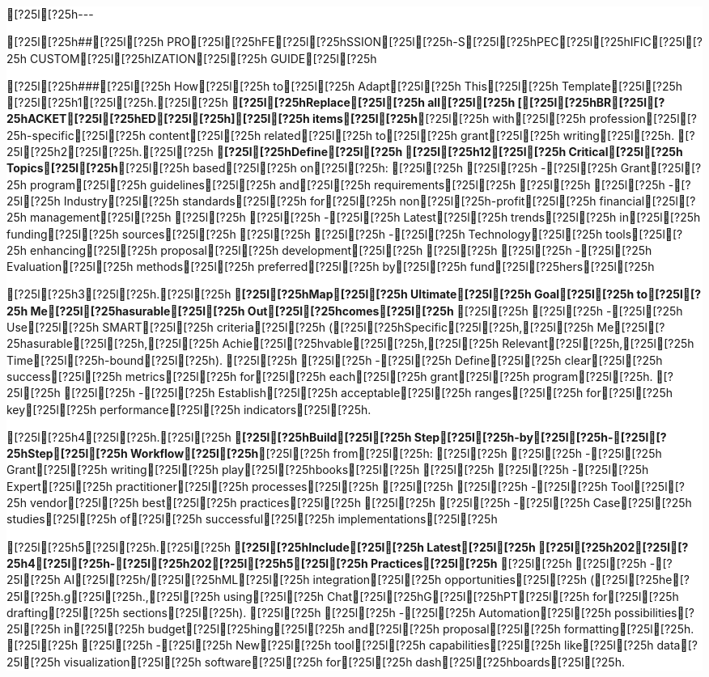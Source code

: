 [?25l[?25h---

[?25l[?25h##[?25l[?25h PRO[?25l[?25hFE[?25l[?25hSSION[?25l[?25h-S[?25l[?25hPEC[?25l[?25hIFIC[?25l[?25h CUSTOM[?25l[?25hIZATION[?25l[?25h GUIDE[?25l[?25h

[?25l[?25h###[?25l[?25h How[?25l[?25h to[?25l[?25h Adapt[?25l[?25h This[?25l[?25h Template[?25l[?25h
[?25l[?25h1[?25l[?25h.[?25l[?25h **[?25l[?25hReplace[?25l[?25h all[?25l[?25h [[?25l[?25hBR[?25l[?25hACKET[?25l[?25hED[?25l[?25h][?25l[?25h items[?25l[?25h**[?25l[?25h with[?25l[?25h profession[?25l[?25h-specific[?25l[?25h content[?25l[?25h related[?25l[?25h to[?25l[?25h grant[?25l[?25h writing[?25l[?25h.
[?25l[?25h2[?25l[?25h.[?25l[?25h **[?25l[?25hDefine[?25l[?25h [?25l[?25h12[?25l[?25h Critical[?25l[?25h Topics[?25l[?25h**[?25l[?25h based[?25l[?25h on[?25l[?25h:
[?25l[?25h  [?25l[?25h -[?25l[?25h Grant[?25l[?25h program[?25l[?25h guidelines[?25l[?25h and[?25l[?25h requirements[?25l[?25h
[?25l[?25h  [?25l[?25h -[?25l[?25h Industry[?25l[?25h standards[?25l[?25h for[?25l[?25h non[?25l[?25h-profit[?25l[?25h financial[?25l[?25h management[?25l[?25h
[?25l[?25h  [?25l[?25h -[?25l[?25h Latest[?25l[?25h trends[?25l[?25h in[?25l[?25h funding[?25l[?25h sources[?25l[?25h
[?25l[?25h  [?25l[?25h -[?25l[?25h Technology[?25l[?25h tools[?25l[?25h enhancing[?25l[?25h proposal[?25l[?25h development[?25l[?25h
[?25l[?25h  [?25l[?25h -[?25l[?25h Evaluation[?25l[?25h methods[?25l[?25h preferred[?25l[?25h by[?25l[?25h fund[?25l[?25hers[?25l[?25h

[?25l[?25h3[?25l[?25h.[?25l[?25h **[?25l[?25hMap[?25l[?25h Ultimate[?25l[?25h Goal[?25l[?25h to[?25l[?25h Me[?25l[?25hasurable[?25l[?25h Out[?25l[?25hcomes[?25l[?25h**
[?25l[?25h  [?25l[?25h -[?25l[?25h Use[?25l[?25h SMART[?25l[?25h criteria[?25l[?25h ([?25l[?25hSpecific[?25l[?25h,[?25l[?25h Me[?25l[?25hasurable[?25l[?25h,[?25l[?25h Achie[?25l[?25hvable[?25l[?25h,[?25l[?25h Relevant[?25l[?25h,[?25l[?25h Time[?25l[?25h-bound[?25l[?25h).
[?25l[?25h  [?25l[?25h -[?25l[?25h Define[?25l[?25h clear[?25l[?25h success[?25l[?25h metrics[?25l[?25h for[?25l[?25h each[?25l[?25h grant[?25l[?25h program[?25l[?25h.
[?25l[?25h  [?25l[?25h -[?25l[?25h Establish[?25l[?25h acceptable[?25l[?25h ranges[?25l[?25h for[?25l[?25h key[?25l[?25h performance[?25l[?25h indicators[?25l[?25h.

[?25l[?25h4[?25l[?25h.[?25l[?25h **[?25l[?25hBuild[?25l[?25h Step[?25l[?25h-by[?25l[?25h-[?25l[?25hStep[?25l[?25h Workflow[?25l[?25h**[?25l[?25h from[?25l[?25h:
[?25l[?25h  [?25l[?25h -[?25l[?25h Grant[?25l[?25h writing[?25l[?25h play[?25l[?25hbooks[?25l[?25h
[?25l[?25h  [?25l[?25h -[?25l[?25h Expert[?25l[?25h practitioner[?25l[?25h processes[?25l[?25h
[?25l[?25h  [?25l[?25h -[?25l[?25h Tool[?25l[?25h vendor[?25l[?25h best[?25l[?25h practices[?25l[?25h
[?25l[?25h  [?25l[?25h -[?25l[?25h Case[?25l[?25h studies[?25l[?25h of[?25l[?25h successful[?25l[?25h implementations[?25l[?25h

[?25l[?25h5[?25l[?25h.[?25l[?25h **[?25l[?25hInclude[?25l[?25h Latest[?25l[?25h [?25l[?25h202[?25l[?25h4[?25l[?25h-[?25l[?25h202[?25l[?25h5[?25l[?25h Practices[?25l[?25h**
[?25l[?25h  [?25l[?25h -[?25l[?25h AI[?25l[?25h/[?25l[?25hML[?25l[?25h integration[?25l[?25h opportunities[?25l[?25h ([?25l[?25he[?25l[?25h.g[?25l[?25h.,[?25l[?25h using[?25l[?25h Chat[?25l[?25hG[?25l[?25hPT[?25l[?25h for[?25l[?25h drafting[?25l[?25h sections[?25l[?25h).
[?25l[?25h  [?25l[?25h -[?25l[?25h Automation[?25l[?25h possibilities[?25l[?25h in[?25l[?25h budget[?25l[?25hing[?25l[?25h and[?25l[?25h proposal[?25l[?25h formatting[?25l[?25h.
[?25l[?25h  [?25l[?25h -[?25l[?25h New[?25l[?25h tool[?25l[?25h capabilities[?25l[?25h like[?25l[?25h data[?25l[?25h visualization[?25l[?25h software[?25l[?25h for[?25l[?25h dash[?25l[?25hboards[?25l[?25h.

